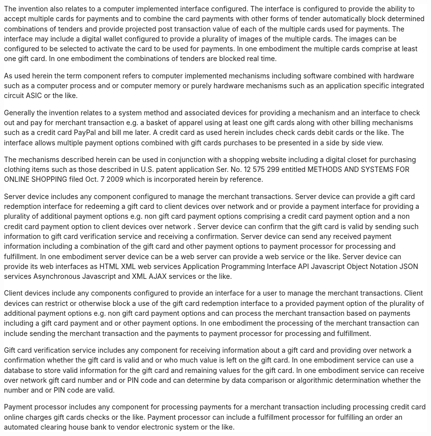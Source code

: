 The invention also relates to a computer implemented interface configured. The interface is configured to provide the ability to accept multiple cards for payments and to combine the card payments with other forms of tender automatically block determined combinations of tenders and provide projected post transaction value of each of the multiple cards used for payments. The interface may include a digital wallet configured to provide a plurality of images of the multiple cards. The images can be configured to be selected to activate the card to be used for payments. In one embodiment the multiple cards comprise at least one gift card. In one embodiment the combinations of tenders are blocked real time.

As used herein the term component refers to computer implemented mechanisms including software combined with hardware such as a computer process and or computer memory or purely hardware mechanisms such as an application specific integrated circuit ASIC or the like.

Generally the invention relates to a system method and associated devices for providing a mechanism and an interface to check out and pay for merchant transaction e.g. a basket of apparel using at least one gift cards along with other billing mechanisms such as a credit card PayPal and bill me later. A credit card as used herein includes check cards debit cards or the like. The interface allows multiple payment options combined with gift cards purchases to be presented in a side by side view.

The mechanisms described herein can be used in conjunction with a shopping website including a digital closet for purchasing clothing items such as those described in U.S. patent application Ser. No. 12 575 299 entitled METHODS AND SYSTEMS FOR ONLINE SHOPPING filed Oct. 7 2009 which is incorporated herein by reference.

Server device includes any component configured to manage the merchant transactions. Server device can provide a gift card redemption interface for redeeming a gift card to client devices over network and or provide a payment interface for providing a plurality of additional payment options e.g. non gift card payment options comprising a credit card payment option and a non credit card payment option to client devices over network . Server device can confirm that the gift card is valid by sending such information to gift card verification service and receiving a confirmation. Server device can send any received payment information including a combination of the gift card and other payment options to payment processor for processing and fulfillment. In one embodiment server device can be a web server can provide a web service or the like. Server device can provide its web interfaces as HTML XML web services Application Programming Interface API Javascript Object Notation JSON services Asynchronous Javascript and XML AJAX services or the like.

Client devices include any components configured to provide an interface for a user to manage the merchant transactions. Client devices can restrict or otherwise block a use of the gift card redemption interface to a provided payment option of the plurality of additional payment options e.g. non gift card payment options and can process the merchant transaction based on payments including a gift card payment and or other payment options. In one embodiment the processing of the merchant transaction can include sending the merchant transaction and the payments to payment processor for processing and fulfillment.

Gift card verification service includes any component for receiving information about a gift card and providing over network a confirmation whether the gift card is valid and or who much value is left on the gift card. In one embodiment service can use a database to store valid information for the gift card and remaining values for the gift card. In one embodiment service can receive over network gift card number and or PIN code and can determine by data comparison or algorithmic determination whether the number and or PIN code are valid.

Payment processor includes any component for processing payments for a merchant transaction including processing credit card online charges gift cards checks or the like. Payment processor can include a fulfillment processor for fulfilling an order an automated clearing house bank to vendor electronic system or the like.
